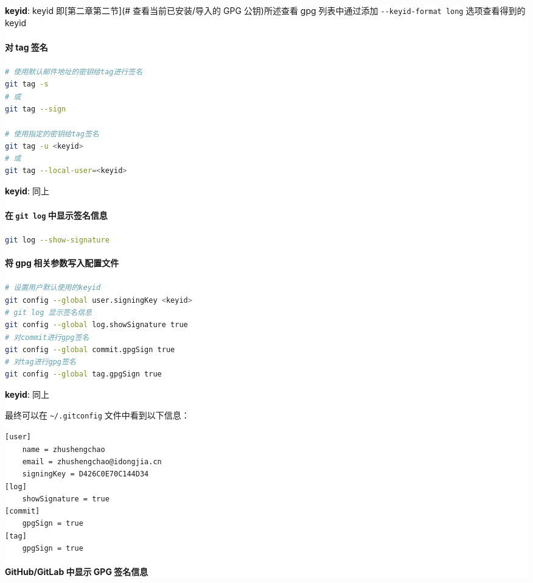 **keyid**: keyid 即[第二章第二节](# 查看当前已安装/导入的 GPG 公钥)所述查看 gpg 列表中通过添加 `--keyid-format long`
选项查看得到的 keyid

#### 对 tag 签名

```bash
# 使用默认邮件地址的密钥给tag进行签名
git tag -s
# 或
git tag --sign

# 使用指定的密钥给tag签名
git tag -u <keyid>
# 或
git tag --local-user=<keyid>
```

**keyid**: 同上

#### 在 `git log` 中显示签名信息

```bash
git log --show-signature
```

#### 将 gpg 相关参数写入配置文件

```bash
# 设置用户默认使用的keyid
git config --global user.signingKey <keyid>
# git log 显示签名信息
git config --global log.showSignature true
# 对commit进行gpg签名
git config --global commit.gpgSign true
# 对tag进行gpg签名
git config --global tag.gpgSign true
```

**keyid**: 同上

最终可以在 `~/.gitconfig` 文件中看到以下信息：

```
[user]
	name = zhushengchao
	email = zhushengchao@idongjia.cn
	signingKey = D426C0E70C144D34
[log]
	showSignature = true
[commit]
	gpgSign = true
[tag]
	gpgSign = true
```

#### GitHub/GitLab 中显示 GPG 签名信息

